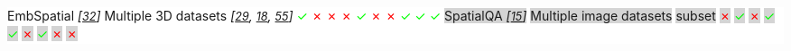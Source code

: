 </tr>
<tr class="ltx_tr" id="S1.T1.2.1.9">
<td class="ltx_td ltx_align_left" id="S1.T1.2.1.9.1">EmbSpatial <cite class="ltx_cite ltx_citemacro_cite">[<a class="ltx_ref" href="https://arxiv.org/html/2503.13111v1#bib.bib32" title=""><span class="ltx_text" style="font-size:90%;">32</span></a>]</cite>
</td>
<td class="ltx_td ltx_align_left ltx_border_r" id="S1.T1.2.1.9.2">Multiple 3D datasets <cite class="ltx_cite ltx_citemacro_cite">[<a class="ltx_ref" href="https://arxiv.org/html/2503.13111v1#bib.bib29" title=""><span class="ltx_text" style="font-size:90%;">29</span></a>, <a class="ltx_ref" href="https://arxiv.org/html/2503.13111v1#bib.bib18" title=""><span class="ltx_text" style="font-size:90%;">18</span></a>, <a class="ltx_ref" href="https://arxiv.org/html/2503.13111v1#bib.bib55" title=""><span class="ltx_text" style="font-size:90%;">55</span></a>]</cite>
</td>
<td class="ltx_td ltx_align_center" id="S1.T1.2.1.9.3"><span class="ltx_text" id="S1.T1.2.1.9.3.1" style="color:#00FF00;">✓</span></td>
<td class="ltx_td ltx_align_center" id="S1.T1.2.1.9.4"><span class="ltx_text" id="S1.T1.2.1.9.4.1" style="color:#FF0000;">✗</span></td>
<td class="ltx_td ltx_align_center" id="S1.T1.2.1.9.5"><span class="ltx_text" id="S1.T1.2.1.9.5.1" style="color:#FF0000;">✗</span></td>
<td class="ltx_td ltx_align_center" id="S1.T1.2.1.9.6"><span class="ltx_text" id="S1.T1.2.1.9.6.1" style="color:#FF0000;">✗</span></td>
<td class="ltx_td ltx_align_center" id="S1.T1.2.1.9.7"><span class="ltx_text" id="S1.T1.2.1.9.7.1" style="color:#00FF00;">✓</span></td>
<td class="ltx_td ltx_align_center" id="S1.T1.2.1.9.8"><span class="ltx_text" id="S1.T1.2.1.9.8.1" style="color:#FF0000;">✗</span></td>
<td class="ltx_td ltx_align_center" id="S1.T1.2.1.9.9"><span class="ltx_text" id="S1.T1.2.1.9.9.1" style="color:#FF0000;">✗</span></td>
<td class="ltx_td ltx_align_center" id="S1.T1.2.1.9.10"><span class="ltx_text" id="S1.T1.2.1.9.10.1" style="color:#00FF00;">✓</span></td>
<td class="ltx_td ltx_align_center" id="S1.T1.2.1.9.11"><span class="ltx_text" id="S1.T1.2.1.9.11.1" style="color:#00FF00;">✓</span></td>
<td class="ltx_td ltx_align_center" id="S1.T1.2.1.9.12"><span class="ltx_text" id="S1.T1.2.1.9.12.1" style="color:#00FF00;">✓</span></td>
</tr>
<tr class="ltx_tr" id="S1.T1.2.1.10" style="background-color:#D4D4D4;">
<td class="ltx_td ltx_align_left" id="S1.T1.2.1.10.1"><span class="ltx_text" id="S1.T1.2.1.10.1.1" style="background-color:#D4D4D4;">SpatialQA <cite class="ltx_cite ltx_citemacro_cite">[<a class="ltx_ref" href="https://arxiv.org/html/2503.13111v1#bib.bib15" title=""><span class="ltx_text" style="font-size:90%;">15</span></a>]</cite></span></td>
<td class="ltx_td ltx_align_left ltx_border_r" id="S1.T1.2.1.10.2"><span class="ltx_text" id="S1.T1.2.1.10.2.1" style="background-color:#D4D4D4;">Multiple image datasets</span></td>
<td class="ltx_td ltx_align_center" id="S1.T1.2.1.10.3"><span class="ltx_text" id="S1.T1.2.1.10.3.1" style="background-color:#D4D4D4;">subset</span></td>
<td class="ltx_td ltx_align_center" id="S1.T1.2.1.10.4"><span class="ltx_text" id="S1.T1.2.1.10.4.1" style="color:#FF0000;background-color:#D4D4D4;">✗</span></td>
<td class="ltx_td ltx_align_center" id="S1.T1.2.1.10.5"><span class="ltx_text" id="S1.T1.2.1.10.5.1" style="color:#00FF00;background-color:#D4D4D4;">✓</span></td>
<td class="ltx_td ltx_align_center" id="S1.T1.2.1.10.6"><span class="ltx_text" id="S1.T1.2.1.10.6.1" style="color:#FF0000;background-color:#D4D4D4;">✗</span></td>
<td class="ltx_td ltx_align_center" id="S1.T1.2.1.10.7"><span class="ltx_text" id="S1.T1.2.1.10.7.1" style="color:#00FF00;background-color:#D4D4D4;">✓</span></td>
<td class="ltx_td ltx_align_center" id="S1.T1.2.1.10.8"><span class="ltx_text" id="S1.T1.2.1.10.8.1" style="color:#00FF00;background-color:#D4D4D4;">✓</span></td>
<td class="ltx_td ltx_align_center" id="S1.T1.2.1.10.9"><span class="ltx_text" id="S1.T1.2.1.10.9.1" style="color:#FF0000;background-color:#D4D4D4;">✗</span></td>
<td class="ltx_td ltx_align_center" id="S1.T1.2.1.10.10"><span class="ltx_text" id="S1.T1.2.1.10.10.1" style="color:#00FF00;background-color:#D4D4D4;">✓</span></td>
<td class="ltx_td ltx_align_center" id="S1.T1.2.1.10.11"><span class="ltx_text" id="S1.T1.2.1.10.11.1" style="color:#FF0000;background-color:#D4D4D4;">✗</span></td>
<td class="ltx_td ltx_align_center" id="S1.T1.2.1.10.12"><span class="ltx_text" id="S1.T1.2.1.10.12.1" style="color:#FF0000;background-color:#D4D4D4;">✗</span></td>
</tr>
<tr class="ltx_tr" id="S1.T1.2.1.11" style="background-color:#D4D4D4;">